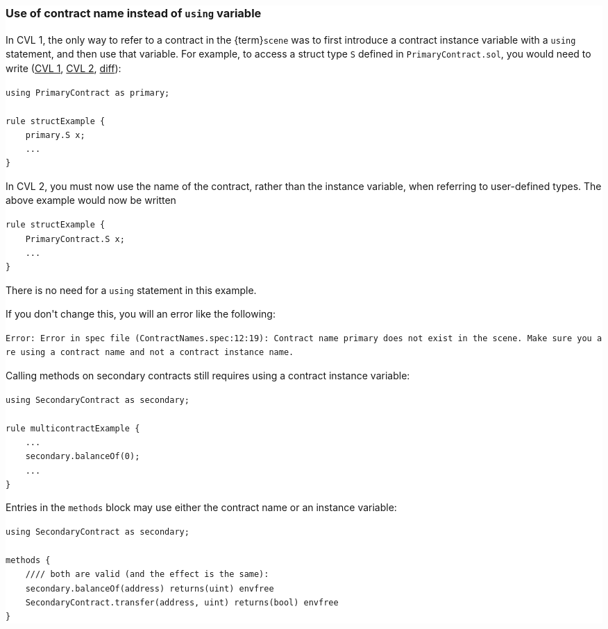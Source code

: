 ### Use of contract name instead of `using` variable

In CVL 1, the only way to refer to a contract in the {term}`scene` was to first
introduce a contract instance variable with a `using` statement, and then use
that variable.  For example, to access a struct type `S` defined in
`PrimaryContract.sol`, you would need to write
([CVL 1][ContractNames.spec-cvl1], [CVL 2][ContractNames.spec-cvl2], [diff][ContractNames.spec-diff]):

[ContractNames.spec-cvl1]: https://github.com/Certora/CVL2Migration/blob/cvl1/certora/spec/ContractNames.spec
[ContractNames.spec-cvl2]: https://github.com/Certora/CVL2Migration/blob/cvl2/certora/spec/ContractNames.spec
[ContractNames.spec-diff]: https://github.com/Certora/CVL2Migration/compare/cvl1..cvl2?diff=split#diff-a6a2974b81074e87d755753c2e84ef1b0cb553bfdeb729827959e0c63f0d02d7

```cvl
using PrimaryContract as primary;

rule structExample {
    primary.S x;
    ...
}
```

In CVL 2, you must now use the name of the contract, rather than the instance
variable, when referring to user-defined types.  The above example would now be
written

```cvl
rule structExample {
    PrimaryContract.S x;
    ...
}
```

There is no need for a `using` statement in this example.

If you don't change this, you will an error like the following:
```
Error: Error in spec file (ContractNames.spec:12:19): Contract name primary does not exist in the scene. Make sure you are using a contract name and not a contract instance name.
```

Calling methods on secondary contracts still requires using a contract instance
variable:

```cvl
using SecondaryContract as secondary;

rule multicontractExample {
    ...
    secondary.balanceOf(0);
    ...
}
```

Entries in the `methods` block may use either the contract name or an instance
variable:

```cvl
using SecondaryContract as secondary;

methods {
    //// both are valid (and the effect is the same):
    secondary.balanceOf(address) returns(uint) envfree
    SecondaryContract.transfer(address, uint) returns(bool) envfree
}
```


[cvl2-diff]: https://github.com/Certora/CVL2Migration/compare/cvl1..cvl2?diff=split
[migration-repo]: https://github.com/Certora/CVL2Migration
[MethodsEntries.spec-cvl1]: https://github.com/Certora/CVL2Migration/blob/cvl1/certora/spec/MethodsEntries.spec
[MethodsEntries.spec-cvl2]: https://github.com/Certora/CVL2Migration/blob/cvl2/certora/spec/MethodsEntries.spec
[MethodsEntries.spec-diff]: https://github.com/Certora/CVL2Migration/compare/cvl1..cvl2?diff=split#diff-9cd1ae6f2c8146e323568cb25c79d4f6671fcb690872dce33591bd514759fc24
[Semicolons.spec-cvl1]: https://github.com/Certora/CVL2Migration/blob/cvl1/certora/spec/Semicolons.spec
[Semicolons.spec-cvl2]: https://github.com/Certora/CVL2Migration/blob/cvl2/certora/spec/Semicolons.spec
[Semicolons.spec-diff]: https://github.com/Certora/CVL2Migration/compare/cvl1..cvl2?diff=split#diff-15fb1ef5e6524f8a661d83ae5160b6b072840c5c54bf8d07733aab32b9da73f7
[MethodLiterals.spec-cvl1]: https://github.com/Certora/CVL2Migration/blob/cvl1/certora/spec/MethodLiterals.spec
[MethodLiterals.spec-cvl2]: https://github.com/Certora/CVL2Migration/blob/cvl2/certora/spec/MethodLiterals.spec
[MethodLiterals.spec-diff]: https://github.com/Certora/CVL2Migration/compare/cvl1..cvl2?diff=split#diff-41df8240fa5faa12531baa82863891b94abf3fb3b859bdd10bafde73b60eda5d
[RuleKeyword.spec-cvl1]: https://github.com/Certora/CVL2Migration/blob/cvl1/certora/spec/RuleKeyword.spec
[RuleKeyword.spec-cvl2]: https://github.com/Certora/CVL2Migration/blob/cvl2/certora/spec/RuleKeyword.spec
[RuleKeyword.spec-diff]: https://github.com/Certora/CVL2Migration/compare/cvl1..cvl2?diff=split#diff-b39a57bffd39f86bc1f9555a487af389f501eab9e66a1c3059a89691319da248
[sol-fn-types]: https://docs.soliditylang.org/en/v0.8.17/types.html#function-types
[types-example]: https://TODO/
[MethodsBlockTypes.spec]: https://github.com/Certora/CVL2Migration/compare/cvl1..cvl2?diff=split#diff-5b1b684b999817bab176753b548b9ca548c8e9a1b7ce72d355030a8e03f498d8
